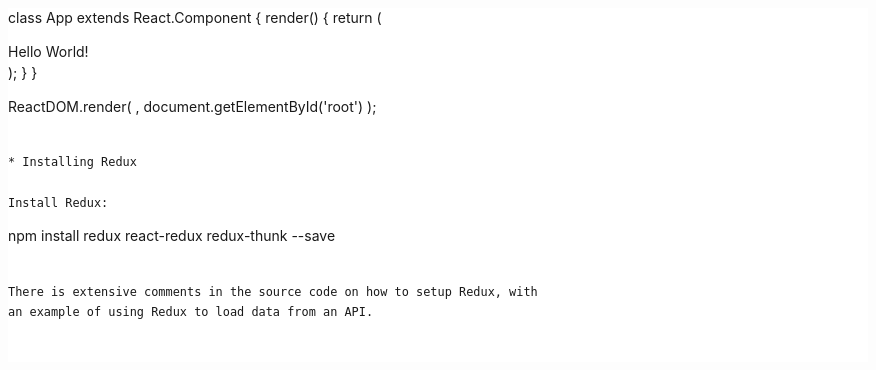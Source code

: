 class App extends React.Component {
    render() {
        return (
            <div>Hello World!</div>
        );
    }
}

ReactDOM.render(
    <App />,
    document.getElementById('root')
  );
```

* Installing Redux

Install Redux:

```
npm install redux react-redux redux-thunk --save

```

There is extensive comments in the source code on how to setup Redux, with
an example of using Redux to load data from an API.


